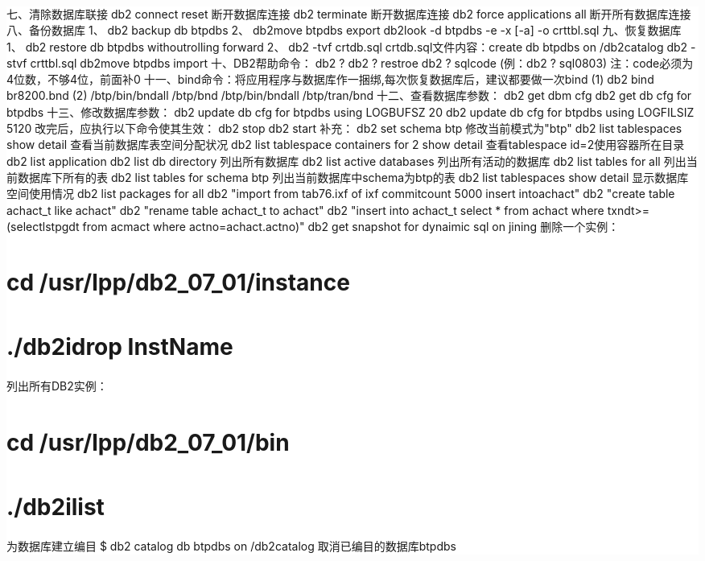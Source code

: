 七、清除数据库联接 
db2 connect reset 断开数据库连接 
db2 terminate 断开数据库连接 
db2 force applications all 断开所有数据库连接 
八、备份数据库 
1、 db2 backup db btpdbs 
2、 db2move btpdbs export 
db2look -d btpdbs -e -x [-a] -o crttbl.sql 
九、恢复数据库 
1、 db2 restore db btpdbs withoutrolling forward 
2、 db2 -tvf crtdb.sql 
crtdb.sql文件内容：create db btpdbs on /db2catalog 
db2 -stvf crttbl.sql 
db2move btpdbs import 
十、DB2帮助命令： 
db2 ? 
db2 ? restroe 
db2 ? sqlcode (例：db2 ? sql0803) 注：code必须为4位数，不够4位，前面补0 
十一、bind命令：将应用程序与数据库作一捆绑,每次恢复数据库后，建议都要做一次bind 
(1) db2 bind br8200.bnd 
(2) /btp/bin/bndall /btp/bnd 
/btp/bin/bndall /btp/tran/bnd 
十二、查看数据库参数： 
db2 get dbm cfg 
db2 get db cfg for btpdbs 
十三、修改数据库参数： 
db2 update db cfg for btpdbs using LOGBUFSZ 20 
db2 update db cfg for btpdbs using LOGFILSIZ 5120 
改完后，应执行以下命令使其生效： 
db2 stop 
db2 start 
补充： 
db2 set schema btp 修改当前模式为"btp" 
db2 list tablespaces show detail 查看当前数据库表空间分配状况 
db2 list tablespace containers for 2 show detail 查看tablespace id=2使用容器所在目录 
db2 list application 
db2 list db directory 列出所有数据库 
db2 list active databases 列出所有活动的数据库 
db2 list tables for all 列出当前数据库下所有的表 
db2 list tables for schema btp 列出当前数据库中schema为btp的表 
db2 list tablespaces show detail 显示数据库空间使用情况 
db2 list packages for all 
db2 "import from tab76.ixf of ixf commitcount 5000 insert intoachact" 
db2 "create table achact_t like achact" 
db2 "rename table achact_t to achact" 
db2 "insert into achact_t select * from achact where txndt>=(selectlstpgdt from 
acmact where actno=achact.actno)" 
db2 get snapshot for dynaimic sql on jining 
删除一个实例： 
# cd /usr/lpp/db2_07_01/instance 
# ./db2idrop InstName 
列出所有DB2实例： 
# cd /usr/lpp/db2_07_01/bin 
# ./db2ilist 
为数据库建立编目 
$ db2 catalog db btpdbs on /db2catalog 
取消已编目的数据库btpdbs 